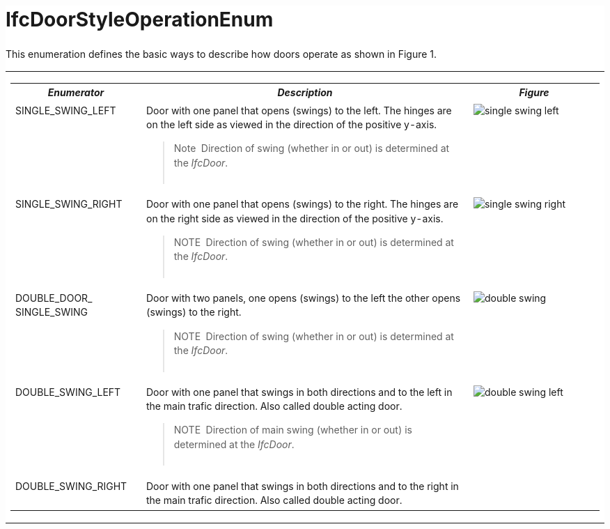 # IfcDoorStyleOperationEnum

This enumeration defines the basic ways to describe how doors operate as shown in Figure 1.

<table><tr><td>
<table class="gridtable">
  <tbody>
    <tr>
      <th valign="top" width="20%"><em>Enumerator</em></th>
      <th valign="top" width="50%"><em>Description</em></th>
      <th valign="top" width="20%"><em>Figure</em></th>
    </tr>
    <tr>
      <td valign="top" width="20%">SINGLE_SWING_LEFT
      </td>
      <td valign="top" width="50%">Door with one panel that opens (swings) to the left. The hinges are on the left side as viewed in the direction of the positive y-axis.<br>
      <blockquote class="note">Note&nbsp; Direction of swing (whether in or out) is determined at the <em>IfcDoor</em>.<br><br></blockquote>
      </td>
      <td valign="top" width="20%"><img src="../../../../figures/ifcdoorstyleoperationenum-fig01.gif" alt="single swing left " border="0" height="86" width="133"></td>
    </tr>
    <tr>
      <td valign="top" width="20%">SINGLE_SWING_RIGHT
      </td>
      <td valign="top" width="50%">Door with one panel that opens (swings) to the right. The hinges are on the right side as viewed in the direction of
the positive y-axis.<br>
      <blockquote class="note">NOTE&nbsp; Direction of swing (whether in or out) is determined at the <em>IfcDoor</em>.<br><br></blockquote>
      </td>
      <td valign="top" width="20%"><img src="../../../../figures/ifcdoorstyleoperationenum-fig02.gif" alt="single swing right" border="0" height="86" width="133"></td>
    </tr>
    <tr>
      <td valign="top" width="20%">DOUBLE_DOOR_<br>SINGLE_SWING
      </td>
      <td valign="top" width="50%">Door with two panels, one opens (swings) to the left the other opens (swings) to the right.<br>
      <blockquote class="note">NOTE&nbsp; Direction of swing (whether in or out) is determined at the <em>IfcDoor</em>.&nbsp;<br><br> </blockquote>
      </td>
      <td valign="top" width="20%"><img src="../../../../figures/ifcdoorstyleoperationenum-fig03.gif" alt="double swing" border="0" height="65" width="133"></td>
    </tr>
    <tr>
      <td valign="top" width="20%">DOUBLE_SWING_LEFT
      </td>
      <td valign="top" width="50%">Door with one panel that swings in both directions and to the left in the main trafic direction. Also called
double acting door.<br>
      <blockquote class="note">NOTE&nbsp; Direction of main swing (whether in or out) is determined at the <em>IfcDoor</em>.<br><br></blockquote>
      </td>
      <td valign="top" width="20%"><img src="../../../../figures/ifcdoorstyleoperationenum-fig04.gif" alt="double swing left" border="0" height="153" width="133"></td>
    </tr>
    <tr>
      <td valign="top" width="20%">DOUBLE_SWING_RIGHT
      </td>
      <td valign="top" width="50%">Door with one panel that swings in both directions and to the right in the main trafic direction. Also called
double acting door.<br>